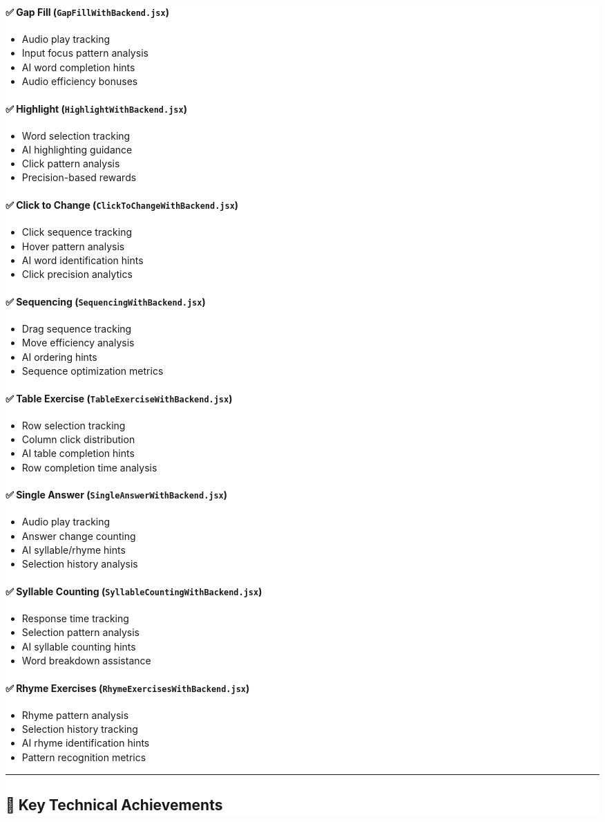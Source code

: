 #### ✅ Gap Fill (`GapFillWithBackend.jsx`)
- Audio play tracking
- Input focus pattern analysis
- AI word completion hints
- Audio efficiency bonuses

#### ✅ Highlight (`HighlightWithBackend.jsx`)
- Word selection tracking
- AI highlighting guidance
- Click pattern analysis
- Precision-based rewards

#### ✅ Click to Change (`ClickToChangeWithBackend.jsx`)
- Click sequence tracking
- Hover pattern analysis
- AI word identification hints
- Click precision analytics

#### ✅ Sequencing (`SequencingWithBackend.jsx`)
- Drag sequence tracking
- Move efficiency analysis
- AI ordering hints
- Sequence optimization metrics

#### ✅ Table Exercise (`TableExerciseWithBackend.jsx`)
- Row selection tracking
- Column click distribution
- AI table completion hints
- Row completion time analysis

#### ✅ Single Answer (`SingleAnswerWithBackend.jsx`)
- Audio play tracking
- Answer change counting
- AI syllable/rhyme hints
- Selection history analysis

#### ✅ Syllable Counting (`SyllableCountingWithBackend.jsx`)
- Response time tracking
- Selection pattern analysis
- AI syllable counting hints
- Word breakdown assistance

#### ✅ Rhyme Exercises (`RhymeExercisesWithBackend.jsx`)
- Rhyme pattern analysis
- Selection history tracking
- AI rhyme identification hints
- Pattern recognition metrics

---

## 🎯 Key Technical Achievements
